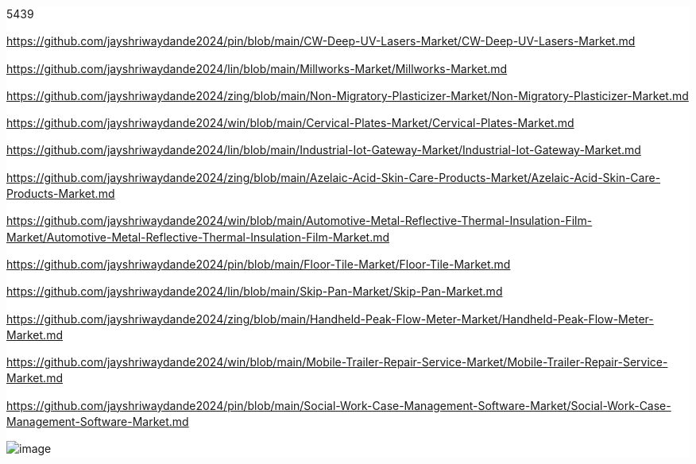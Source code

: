 5439</p><p><a href="https://github.com/jayshriwaydande2024/pin/blob/main/CW-Deep-UV-Lasers-Market/CW-Deep-UV-Lasers-Market.md">https://github.com/jayshriwaydande2024/pin/blob/main/CW-Deep-UV-Lasers-Market/CW-Deep-UV-Lasers-Market.md</a></p><p><a href="https://github.com/jayshriwaydande2024/lin/blob/main/Millworks-Market/Millworks-Market.md">https://github.com/jayshriwaydande2024/lin/blob/main/Millworks-Market/Millworks-Market.md</a></p><p><a href="https://github.com/jayshriwaydande2024/zing/blob/main/Non-Migratory-Plasticizer-Market/Non-Migratory-Plasticizer-Market.md">https://github.com/jayshriwaydande2024/zing/blob/main/Non-Migratory-Plasticizer-Market/Non-Migratory-Plasticizer-Market.md</a></p><p><a href="https://github.com/jayshriwaydande2024/win/blob/main/Cervical-Plates-Market/Cervical-Plates-Market.md">https://github.com/jayshriwaydande2024/win/blob/main/Cervical-Plates-Market/Cervical-Plates-Market.md</a></p><p><a href="https://github.com/jayshriwaydande2024/lin/blob/main/Industrial-Iot-Gateway-Market/Industrial-Iot-Gateway-Market.md">https://github.com/jayshriwaydande2024/lin/blob/main/Industrial-Iot-Gateway-Market/Industrial-Iot-Gateway-Market.md</a></p><p><a href="https://github.com/jayshriwaydande2024/zing/blob/main/Azelaic-Acid-Skin-Care-Products-Market/Azelaic-Acid-Skin-Care-Products-Market.md">https://github.com/jayshriwaydande2024/zing/blob/main/Azelaic-Acid-Skin-Care-Products-Market/Azelaic-Acid-Skin-Care-Products-Market.md</a></p><p><a href="https://github.com/jayshriwaydande2024/win/blob/main/Automotive-Metal-Reflective-Thermal-Insulation-Film-Market/Automotive-Metal-Reflective-Thermal-Insulation-Film-Market.md">https://github.com/jayshriwaydande2024/win/blob/main/Automotive-Metal-Reflective-Thermal-Insulation-Film-Market/Automotive-Metal-Reflective-Thermal-Insulation-Film-Market.md</a></p><p><a href="https://github.com/jayshriwaydande2024/pin/blob/main/Floor-Tile-Market/Floor-Tile-Market.md">https://github.com/jayshriwaydande2024/pin/blob/main/Floor-Tile-Market/Floor-Tile-Market.md</a></p><p><a href="https://github.com/jayshriwaydande2024/lin/blob/main/Skip-Pan-Market/Skip-Pan-Market.md">https://github.com/jayshriwaydande2024/lin/blob/main/Skip-Pan-Market/Skip-Pan-Market.md</a></p><p><a href="https://github.com/jayshriwaydande2024/zing/blob/main/Handheld-Peak-Flow-Meter-Market/Handheld-Peak-Flow-Meter-Market.md">https://github.com/jayshriwaydande2024/zing/blob/main/Handheld-Peak-Flow-Meter-Market/Handheld-Peak-Flow-Meter-Market.md</a></p><p><a href="https://github.com/jayshriwaydande2024/win/blob/main/Mobile-Trailer-Repair-Service-Market/Mobile-Trailer-Repair-Service-Market.md">https://github.com/jayshriwaydande2024/win/blob/main/Mobile-Trailer-Repair-Service-Market/Mobile-Trailer-Repair-Service-Market.md</a></p><p><a href="https://github.com/jayshriwaydande2024/pin/blob/main/Social-Work-Case-Management-Software-Market/Social-Work-Case-Management-Software-Market.md">https://github.com/jayshriwaydande2024/pin/blob/main/Social-Work-Case-Management-Software-Market/Social-Work-Case-Management-Software-Market.md</a></p>
![image](https://github.com/user-attachments/assets/3ab418f2-3b99-4963-93eb-e42d0b5ded8c)
